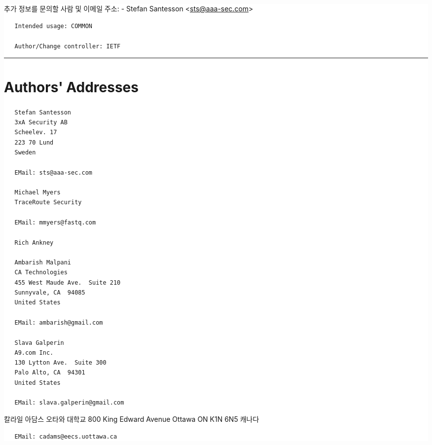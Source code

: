 추가 정보를 문의할 사람 및 이메일 주소: - Stefan Santesson <sts@aaa-sec.com\>

```text
   Intended usage: COMMON

   Author/Change controller: IETF
```

---
# **Authors' Addresses**

```text
   Stefan Santesson
   3xA Security AB
   Scheelev. 17
   223 70 Lund
   Sweden

   EMail: sts@aaa-sec.com

   Michael Myers
   TraceRoute Security

   EMail: mmyers@fastq.com

   Rich Ankney

   Ambarish Malpani
   CA Technologies
   455 West Maude Ave.  Suite 210
   Sunnyvale, CA  94085
   United States

   EMail: ambarish@gmail.com

   Slava Galperin
   A9.com Inc.
   130 Lytton Ave.  Suite 300
   Palo Alto, CA  94301
   United States

   EMail: slava.galperin@gmail.com
```

칼라일 아담스 오타와 대학교 800 King Edward Avenue Ottawa ON K1N 6N5 캐나다

```text
   EMail: cadams@eecs.uottawa.ca
```